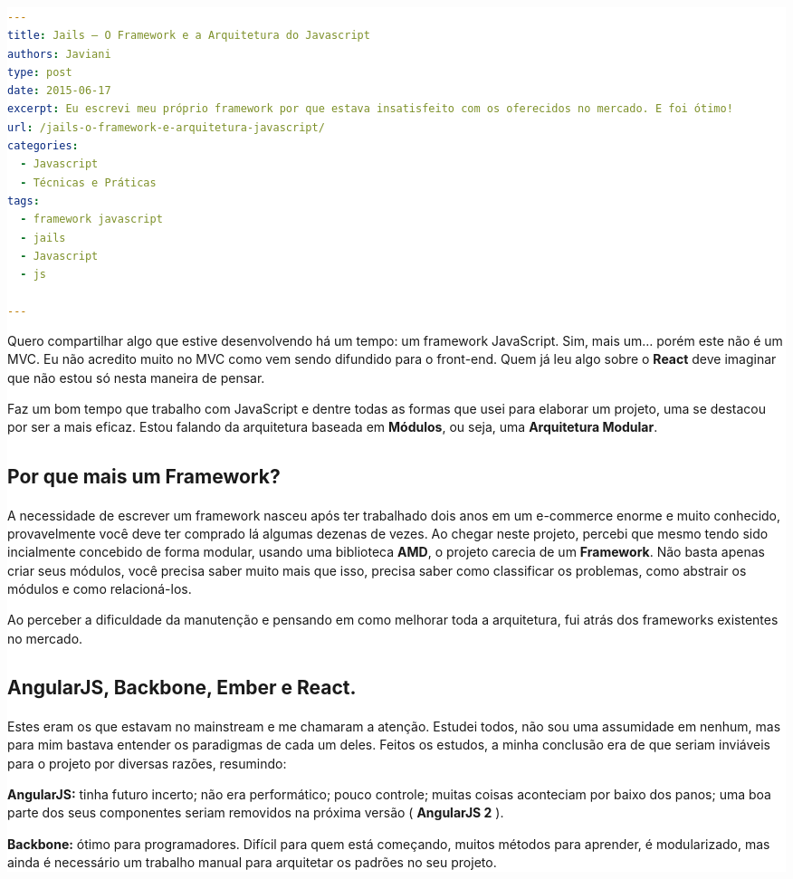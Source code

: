 ```yaml
---
title: Jails – O Framework e a Arquitetura do Javascript
authors: Javiani
type: post
date: 2015-06-17
excerpt: Eu escrevi meu próprio framework por que estava insatisfeito com os oferecidos no mercado. E foi ótimo!
url: /jails-o-framework-e-arquitetura-javascript/
categories:
  - Javascript
  - Técnicas e Práticas
tags:
  - framework javascript
  - jails
  - Javascript
  - js

---
```

Quero compartilhar algo que estive desenvolvendo há um tempo: um framework JavaScript. Sim, mais um&#8230; porém este não é um MVC. Eu não acredito muito no MVC como vem sendo difundido para o front-end. Quem já leu algo sobre o **React** deve imaginar que não estou só nesta maneira de pensar.

Faz um bom tempo que trabalho com JavaScript e dentre todas as formas que usei para elaborar um projeto, uma se destacou por ser a mais eficaz. Estou falando da arquitetura baseada em **Módulos**, ou seja, uma **Arquitetura Modular**.

## Por que mais um Framework?

A necessidade de escrever um framework nasceu após ter trabalhado dois anos em um e-commerce enorme e muito conhecido, provavelmente você deve ter comprado lá algumas dezenas de vezes. Ao chegar neste projeto, percebi que mesmo tendo sido incialmente concebido de forma modular, usando uma biblioteca **AMD**, o projeto carecia de um **Framework**. Não basta apenas criar seus módulos, você precisa saber muito mais que isso, precisa saber como classificar os problemas, como abstrair os módulos e como relacioná-los.

Ao perceber a dificuldade da manutenção e pensando em como melhorar toda a arquitetura, fui atrás dos frameworks existentes no mercado.

## AngularJS, Backbone, Ember e React.

Estes eram os que estavam no mainstream e me chamaram a atenção. Estudei todos, não sou uma assumidade em nenhum, mas para mim bastava entender os paradigmas de cada um deles. Feitos os estudos, a minha conclusão era de que seriam inviáveis para o projeto por diversas razões, resumindo:

**AngularJS:** tinha futuro incerto; não era performático; pouco controle; muitas coisas aconteciam por baixo dos panos; uma boa parte dos seus componentes seriam removidos na próxima versão ( **AngularJS 2** ).

**Backbone:** ótimo para programadores. Difícil para quem está começando, muitos métodos para aprender, é modularizado, mas ainda é necessário um trabalho manual para arquitetar os padrões no seu projeto.
